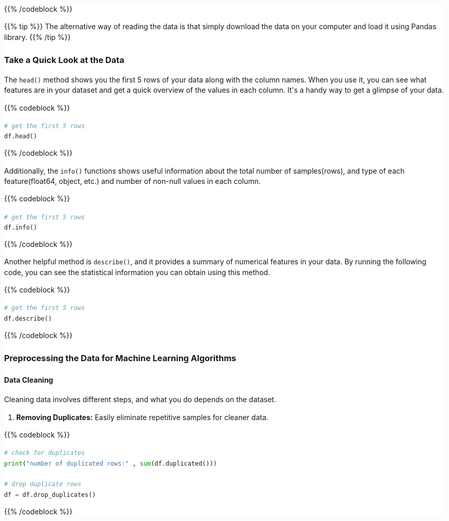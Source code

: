 ```Python
```
{{% /codeblock %}}

{{% tip %}}
The alternative way of reading the data is that simply download the data on your computer and load it using Pandas library. 
{{% /tip %}}


### Take a Quick Look at the Data
The `head()` method shows you the first 5 rows of your data along with the column names. When you use it, you can see what features are in your dataset and get a quick overview of the values in each column. It's a handy way to get a glimpse of your data.

{{% codeblock %}}

```Python
# get the first 5 rows
df.head()
```
{{% /codeblock %}}


Additionally, the `info()` functions shows useful information about the total number of samples(rows), and type of each feature(float64, object, etc.) and number of non-null values in each column.

{{% codeblock %}}

```Python
# get the first 5 rows
df.info()
```
{{% /codeblock %}}

Another helpful method is `describe()`, and it provides a summary of numerical features in your data. By running the following code, you can see the statistical information you can obtain using this method.

{{% codeblock %}}

```Python
# get the first 5 rows
df.describe()
```
{{% /codeblock %}}

### Preprocessing the Data for Machine Learning Algorithms

#### Data Cleaning

Cleaning data involves different steps, and what you do depends on the dataset.
1. **Removing Duplicates:**  Easily eliminate repetitive samples for cleaner data.

{{% codeblock %}}

```Python
# check for duplicates
print("number of duplicated rows:" , sum(df.duplicated()))

# drop duplicate rows
df = df.drop_duplicates()
```
{{% /codeblock %}}
